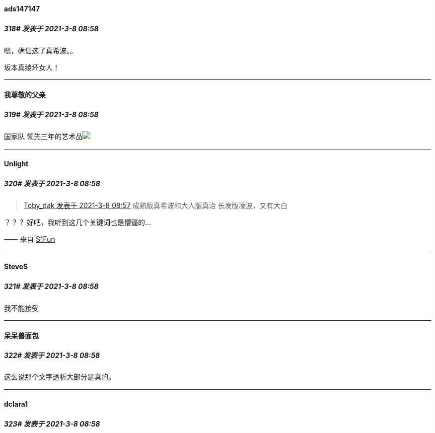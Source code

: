 ####  ads147147  
##### 318#       发表于 2021-3-8 08:58


嗯，确信选了真希波。。

坂本真绫坏女人！


*****

####  我尊敬的父亲  
##### 319#       发表于 2021-3-8 08:58


国家队 领先三年的艺术品<img src="https://static.saraba1st.com/image/smiley/face2017/037.png" referrerpolicy="no-referrer">


*****

####  Unlight  
##### 320#       发表于 2021-3-8 08:58


<blockquote><a href="httphttps://bbs.saraba1st.com/2b/forum.php?mod=redirect&amp;goto=findpost&amp;pid=50547341&amp;ptid=1991743" target="_blank">Toby_dak 发表于 2021-3-8 08:57</a>
成熟版真希波和大人版真治
长发版凌波，又有大白</blockquote>
？？？
好吧，我听到这几个关键词也是懵逼的…

—— 来自 [S1Fun](https://s1fun.koalcat.com)


*****

####  SteveS  
##### 321#       发表于 2021-3-8 08:58


我不能接受


*****

####  呆呆兽面包  
##### 322#       发表于 2021-3-8 08:58


这么说那个文字透析大部分是真的。


*****

####  dclara1  
##### 323#       发表于 2021-3-8 08:58

